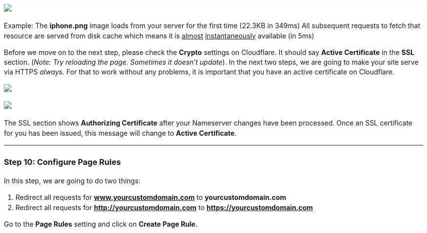 





![](https://cdn-images-1.medium.com/max/2000/1*E-uqkvTlbkYoow2CA4fyCA.png)

Example: The **iphone.png** image loads from your server for the first time (22.3KB in 349ms) All subsequent requests to fetch that resource are served from disk cache which means it is [almost](http://www.softwaretestingclub.com/forum/topics/what-is-the-difference-between-disk-cache-memory-cache-browser?commentId=751045%3AComment%3A304464) [instantaneously](https://www.reddit.com/r/explainlikeimfive/comments/3660ig/eli5what_is_the_difference_between_disk_caching/crb1c3i/) available (in 5ms)







Before we move on to the next step, please check the **Crypto** settings on Cloudflare. It should say **Active Certificate** in the **SSL** section. (_Note: Try reloading the page. Sometimes it doesn’t update_). In the next two steps, we are going to make your site serve via HTTPS _always._ For that to work without any problems, it is important that you have an active certificate on Cloudflare.







![](https://cdn-images-1.medium.com/max/1200/1*2y3oPUgp2N2eT_7NsswoUg.png)





![](https://cdn-images-1.medium.com/max/1200/1*MEI3p9-5m-CJPFtca7NTQQ.png)

The SSL section shows **Authorizing Certificate** after your Nameserver changes have been processed. Once an SSL certificate for you has been issued, this message will change to **Active Certificate**.













* * *







### Step 10: Configure Page Rules

In this step, we are going to do two things:

1.  Redirect all requests for **www.yourcustomdomain.com** to **yourcustomdomain.com**
2.  Redirect all requests for **http://yourcustomdomain.com** to **https://yourcustomdomain.com**

Go to the **Page Rules** setting and click on **Create Page Rule.**
